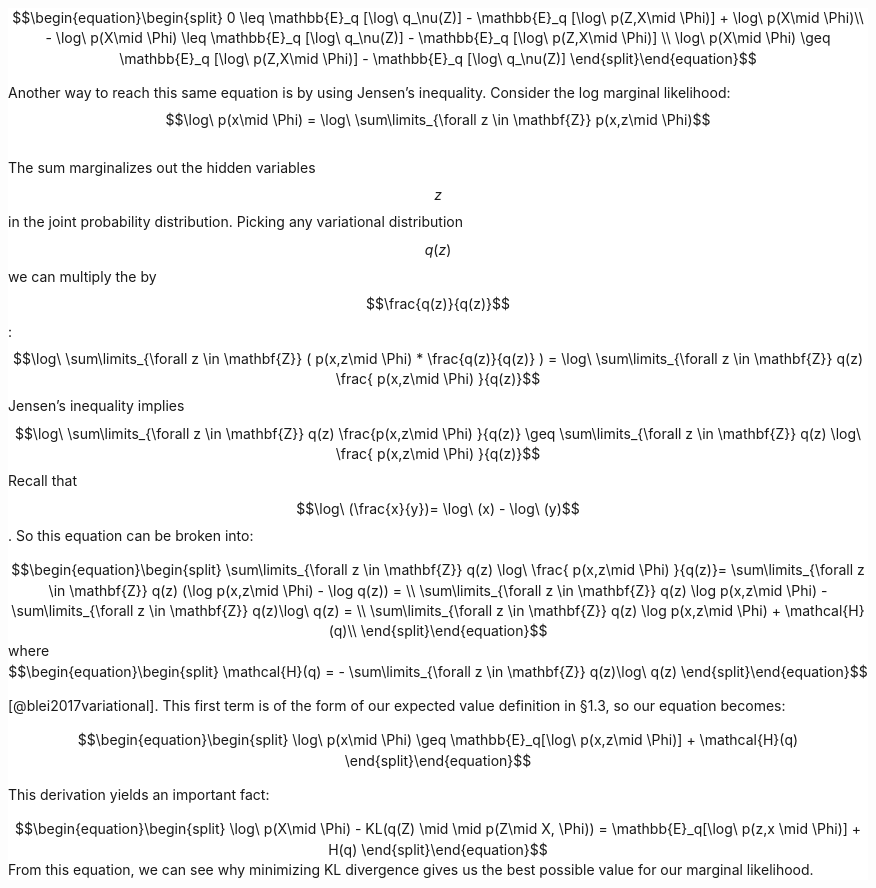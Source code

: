 <center>
$$\begin{equation}\begin{split}
0 \leq \mathbb{E}_q [\log\ q_\nu(Z)] - \mathbb{E}_q [\log\ p(Z,X\mid \Phi)] + \log\ p(X\mid \Phi)\\
- \log\ p(X\mid \Phi) \leq \mathbb{E}_q [\log\ q_\nu(Z)] - \mathbb{E}_q [\log\ p(Z,X\mid \Phi)]  \\
\log\ p(X\mid \Phi) \geq \mathbb{E}_q [\log\ p(Z,X\mid \Phi)] - \mathbb{E}_q [\log\ q_\nu(Z)] \end{split}\end{equation}$$
</center>

Another way to reach this same equation is by using
Jensen’s inequality. Consider the log marginal likelihood:
$$\log\ p(x\mid \Phi) = \log\ \sum\limits_{\forall z \in \mathbf{Z}} p(x,z\mid \Phi)$$\
The sum marginalizes out the hidden variables $$z$$ in the joint
probability distribution. Picking any variational distribution $$q(z)$$ we
can multiply the by $$\frac{q(z)}{q(z)}$$:\
$$\log\ \sum\limits_{\forall z \in \mathbf{Z}} ( p(x,z\mid \Phi) * \frac{q(z)}{q(z)} ) = \log\ \sum\limits_{\forall z \in \mathbf{Z}} q(z) \frac{ p(x,z\mid \Phi) }{q(z)}$$
Jensen’s inequality implies
$$\log\ \sum\limits_{\forall z \in \mathbf{Z}} q(z) \frac{p(x,z\mid \Phi) }{q(z)}  \geq \sum\limits_{\forall z \in \mathbf{Z}} q(z) \log\ \frac{ p(x,z\mid \Phi) }{q(z)}$$
Recall that $$\log\ (\frac{x}{y})= \log\ (x) - \log\ (y)$$. So this
equation can be broken into: <br/>
<center>
$$\begin{equation}\begin{split}
\sum\limits_{\forall z \in \mathbf{Z}} q(z) \log\ \frac{ p(x,z\mid \Phi) }{q(z)}= \sum\limits_{\forall z \in \mathbf{Z}} q(z) (\log p(x,z\mid \Phi) - \log q(z)) = \\
 \sum\limits_{\forall z \in \mathbf{Z}} q(z) \log p(x,z\mid \Phi) - \sum\limits_{\forall z \in \mathbf{Z}}  q(z)\log\ q(z) =  \\
 \sum\limits_{\forall z \in \mathbf{Z}} q(z) \log p(x,z\mid \Phi) + \mathcal{H}(q)\\
\end{split}\end{equation}$$
</center>
where 
<center>
$$\begin{equation}\begin{split}
\mathcal{H}(q) =  - \sum\limits_{\forall z \in \mathbf{Z}}  q(z)\log\ q(z) \end{split}\end{equation}$$
</center>

[@blei2017variational]. This first term is of the form of our expected
value definition in §1.3, so our equation becomes:

<center>
$$\begin{equation}\begin{split} \log\ p(x\mid \Phi) \geq \mathbb{E}_q[\log\ p(x,z\mid \Phi)] + \mathcal{H}(q) \end{split}\end{equation}$$
</center>

This derivation yields an important fact: 
<center>
$$\begin{equation}\begin{split}
\log\ p(X\mid \Phi) - KL(q(Z) \mid \mid  p(Z\mid X, \Phi)) = \mathbb{E}_q[\log\ p(z,x \mid  \Phi)] + H(q) \end{split}\end{equation}$$
</center>
From this equation, we can see why minimizing KL divergence gives us the
best possible value for our marginal likelihood.
